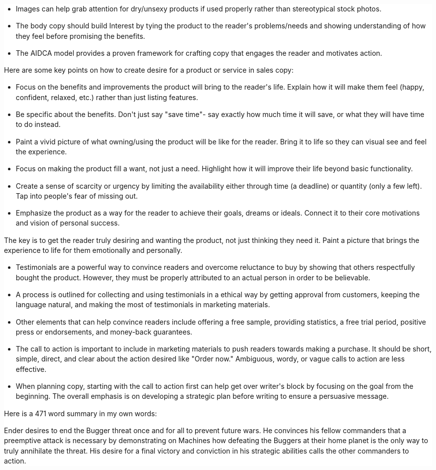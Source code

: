 - Images can help grab attention for dry/unsexy products if used properly rather than stereotypical stock photos.

- The body copy should build Interest by tying the product to the reader's problems/needs and showing understanding of how they feel before promising the benefits. 

- The AIDCA model provides a proven framework for crafting copy that engages the reader and motivates action.

 Here are some key points on how to create desire for a product or service in sales copy:

- Focus on the benefits and improvements the product will bring to the reader's life. Explain how it will make them feel (happy, confident, relaxed, etc.) rather than just listing features. 

- Be specific about the benefits. Don't just say "save time"- say exactly how much time it will save, or what they will have time to do instead. 

- Paint a vivid picture of what owning/using the product will be like for the reader. Bring it to life so they can visual see and feel the experience. 

- Focus on making the product fill a want, not just a need. Highlight how it will improve their life beyond basic functionality. 

- Create a sense of scarcity or urgency by limiting the availability either through time (a deadline) or quantity (only a few left). Tap into people's fear of missing out.

- Emphasize the product as a way for the reader to achieve their goals, dreams or ideals. Connect it to their core motivations and vision of personal success.

The key is to get the reader truly desiring and wanting the product, not just thinking they need it. Paint a picture that brings the experience to life for them emotionally and personally.

 

- Testimonials are a powerful way to convince readers and overcome reluctance to buy by showing that others respectfully bought the product. However, they must be properly attributed to an actual person in order to be believable. 

- A process is outlined for collecting and using testimonials in a ethical way by getting approval from customers, keeping the language natural, and making the most of testimonials in marketing materials. 

- Other elements that can help convince readers include offering a free sample, providing statistics, a free trial period, positive press or endorsements, and money-back guarantees. 

- The call to action is important to include in marketing materials to push readers towards making a purchase. It should be short, simple, direct, and clear about the action desired like "Order now." Ambiguous, wordy, or vague calls to action are less effective. 

- When planning copy, starting with the call to action first can help get over writer's block by focusing on the goal from the beginning. The overall emphasis is on developing a strategic plan before writing to ensure a persuasive message.

 Here is a 471 word summary in my own words:

Ender desires to end the Bugger threat once and for all to prevent future wars. He convinces his fellow commanders that a preemptive attack is necessary by demonstrating on Machines how defeating the Buggers at their home planet is the only way to truly annihilate the threat. His desire for a final victory and conviction in his strategic abilities calls the other commanders to action. 

